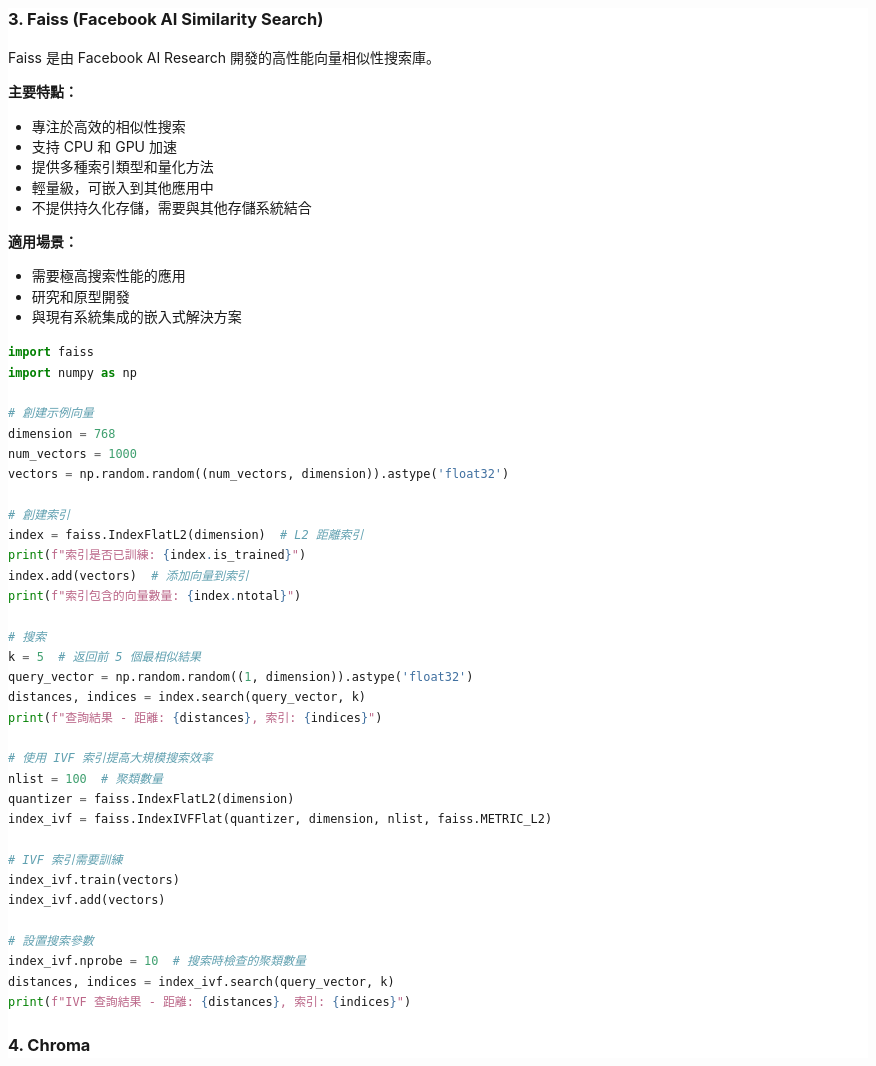 ### 3. Faiss (Facebook AI Similarity Search)

Faiss 是由 Facebook AI Research 開發的高性能向量相似性搜索庫。

**主要特點：**
- 專注於高效的相似性搜索
- 支持 CPU 和 GPU 加速
- 提供多種索引類型和量化方法
- 輕量級，可嵌入到其他應用中
- 不提供持久化存儲，需要與其他存儲系統結合

**適用場景：**
- 需要極高搜索性能的應用
- 研究和原型開發
- 與現有系統集成的嵌入式解決方案

```python
import faiss
import numpy as np

# 創建示例向量
dimension = 768
num_vectors = 1000
vectors = np.random.random((num_vectors, dimension)).astype('float32')

# 創建索引
index = faiss.IndexFlatL2(dimension)  # L2 距離索引
print(f"索引是否已訓練: {index.is_trained}")
index.add(vectors)  # 添加向量到索引
print(f"索引包含的向量數量: {index.ntotal}")

# 搜索
k = 5  # 返回前 5 個最相似結果
query_vector = np.random.random((1, dimension)).astype('float32')
distances, indices = index.search(query_vector, k)
print(f"查詢結果 - 距離: {distances}, 索引: {indices}")

# 使用 IVF 索引提高大規模搜索效率
nlist = 100  # 聚類數量
quantizer = faiss.IndexFlatL2(dimension)
index_ivf = faiss.IndexIVFFlat(quantizer, dimension, nlist, faiss.METRIC_L2)

# IVF 索引需要訓練
index_ivf.train(vectors)
index_ivf.add(vectors)

# 設置搜索參數
index_ivf.nprobe = 10  # 搜索時檢查的聚類數量
distances, indices = index_ivf.search(query_vector, k)
print(f"IVF 查詢結果 - 距離: {distances}, 索引: {indices}")
```

### 4. Chroma
